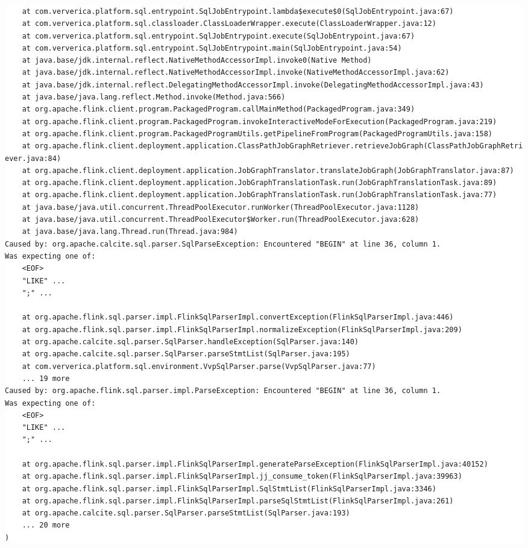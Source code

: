 ```
	at com.ververica.platform.sql.entrypoint.SqlJobEntrypoint.lambda$execute$0(SqlJobEntrypoint.java:67)
	at com.ververica.platform.sql.classloader.ClassLoaderWrapper.execute(ClassLoaderWrapper.java:12)
	at com.ververica.platform.sql.entrypoint.SqlJobEntrypoint.execute(SqlJobEntrypoint.java:67)
	at com.ververica.platform.sql.entrypoint.SqlJobEntrypoint.main(SqlJobEntrypoint.java:54)
	at java.base/jdk.internal.reflect.NativeMethodAccessorImpl.invoke0(Native Method)
	at java.base/jdk.internal.reflect.NativeMethodAccessorImpl.invoke(NativeMethodAccessorImpl.java:62)
	at java.base/jdk.internal.reflect.DelegatingMethodAccessorImpl.invoke(DelegatingMethodAccessorImpl.java:43)
	at java.base/java.lang.reflect.Method.invoke(Method.java:566)
	at org.apache.flink.client.program.PackagedProgram.callMainMethod(PackagedProgram.java:349)
	at org.apache.flink.client.program.PackagedProgram.invokeInteractiveModeForExecution(PackagedProgram.java:219)
	at org.apache.flink.client.program.PackagedProgramUtils.getPipelineFromProgram(PackagedProgramUtils.java:158)
	at org.apache.flink.client.deployment.application.ClassPathJobGraphRetriever.retrieveJobGraph(ClassPathJobGraphRetriever.java:84)
	at org.apache.flink.client.deployment.application.JobGraphTranslator.translateJobGraph(JobGraphTranslator.java:87)
	at org.apache.flink.client.deployment.application.JobGraphTranslationTask.run(JobGraphTranslationTask.java:89)
	at org.apache.flink.client.deployment.application.JobGraphTranslationTask.run(JobGraphTranslationTask.java:77)
	at java.base/java.util.concurrent.ThreadPoolExecutor.runWorker(ThreadPoolExecutor.java:1128)
	at java.base/java.util.concurrent.ThreadPoolExecutor$Worker.run(ThreadPoolExecutor.java:628)
	at java.base/java.lang.Thread.run(Thread.java:984)
Caused by: org.apache.calcite.sql.parser.SqlParseException: Encountered "BEGIN" at line 36, column 1.
Was expecting one of:
    <EOF> 
    "LIKE" ...
    ";" ...
    
	at org.apache.flink.sql.parser.impl.FlinkSqlParserImpl.convertException(FlinkSqlParserImpl.java:446)
	at org.apache.flink.sql.parser.impl.FlinkSqlParserImpl.normalizeException(FlinkSqlParserImpl.java:209)
	at org.apache.calcite.sql.parser.SqlParser.handleException(SqlParser.java:140)
	at org.apache.calcite.sql.parser.SqlParser.parseStmtList(SqlParser.java:195)
	at com.ververica.platform.sql.environment.VvpSqlParser.parse(VvpSqlParser.java:77)
	... 19 more
Caused by: org.apache.flink.sql.parser.impl.ParseException: Encountered "BEGIN" at line 36, column 1.
Was expecting one of:
    <EOF> 
    "LIKE" ...
    ";" ...
    
	at org.apache.flink.sql.parser.impl.FlinkSqlParserImpl.generateParseException(FlinkSqlParserImpl.java:40152)
	at org.apache.flink.sql.parser.impl.FlinkSqlParserImpl.jj_consume_token(FlinkSqlParserImpl.java:39963)
	at org.apache.flink.sql.parser.impl.FlinkSqlParserImpl.SqlStmtList(FlinkSqlParserImpl.java:3346)
	at org.apache.flink.sql.parser.impl.FlinkSqlParserImpl.parseSqlStmtList(FlinkSqlParserImpl.java:261)
	at org.apache.calcite.sql.parser.SqlParser.parseStmtList(SqlParser.java:193)
	... 20 more
)
```
